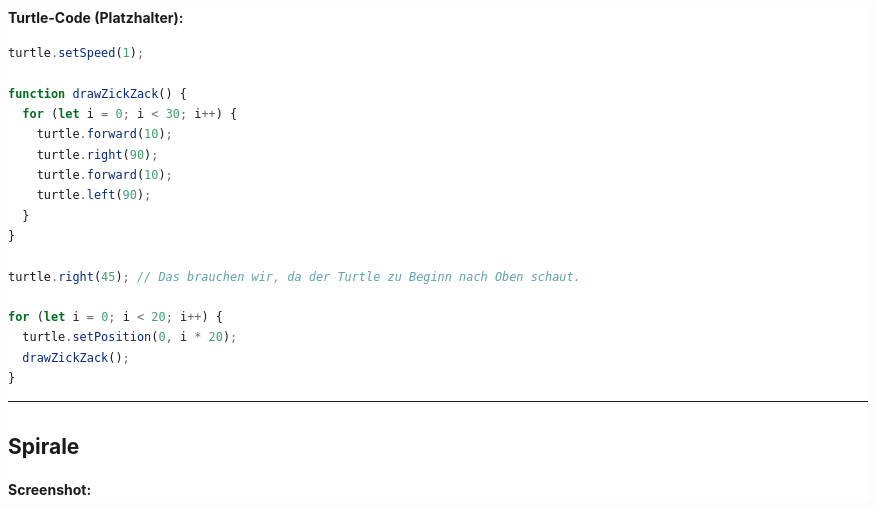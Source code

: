 **Turtle-Code (Platzhalter):**

```javascript
turtle.setSpeed(1);

function drawZickZack() {
  for (let i = 0; i < 30; i++) {
    turtle.forward(10);
    turtle.right(90);
    turtle.forward(10);
    turtle.left(90);
  }
}

turtle.right(45); // Das brauchen wir, da der Turtle zu Beginn nach Oben schaut.

for (let i = 0; i < 20; i++) {
  turtle.setPosition(0, i * 20);
  drawZickZack();
}
```

---

## Spirale

**Screenshot:**  